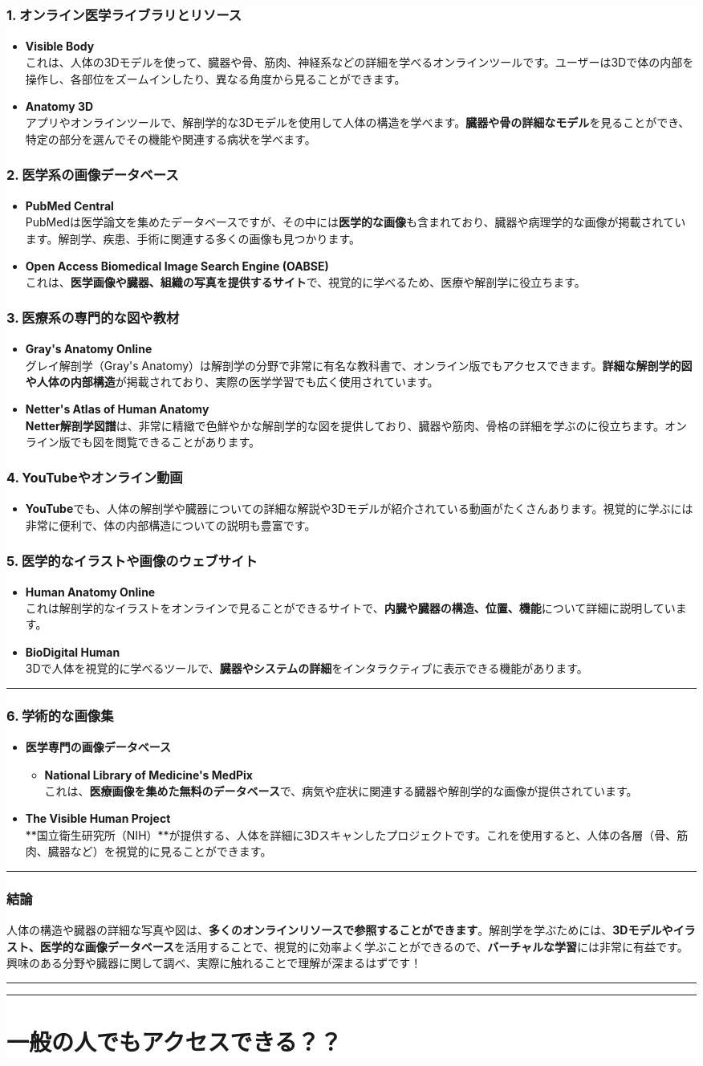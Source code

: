### **1. オンライン医学ライブラリとリソース**
- **Visible Body**  
  これは、人体の3Dモデルを使って、臓器や骨、筋肉、神経系などの詳細を学べるオンラインツールです。ユーザーは3Dで体の内部を操作し、各部位をズームインしたり、異なる角度から見ることができます。

- **Anatomy 3D**  
  アプリやオンラインツールで、解剖学的な3Dモデルを使用して人体の構造を学べます。**臓器や骨の詳細なモデル**を見ることができ、特定の部分を選んでその機能や関連する病状を学べます。

### **2. 医学系の画像データベース**
- **PubMed Central**  
  PubMedは医学論文を集めたデータベースですが、その中には**医学的な画像**も含まれており、臓器や病理学的な画像が掲載されています。解剖学、疾患、手術に関連する多くの画像も見つかります。

- **Open Access Biomedical Image Search Engine (OABSE)**  
  これは、**医学画像や臓器、組織の写真を提供するサイト**で、視覚的に学べるため、医療や解剖学に役立ちます。

### **3. 医療系の専門的な図や教材**
- **Gray's Anatomy Online**  
  グレイ解剖学（Gray's Anatomy）は解剖学の分野で非常に有名な教科書で、オンライン版でもアクセスできます。**詳細な解剖学的図や人体の内部構造**が掲載されており、実際の医学学習でも広く使用されています。

- **Netter's Atlas of Human Anatomy**  
  **Netter解剖学図譜**は、非常に精緻で色鮮やかな解剖学的な図を提供しており、臓器や筋肉、骨格の詳細を学ぶのに役立ちます。オンライン版でも図を閲覧できることがあります。

### **4. YouTubeやオンライン動画**
- **YouTube**でも、人体の解剖学や臓器についての詳細な解説や3Dモデルが紹介されている動画がたくさんあります。視覚的に学ぶには非常に便利で、体の内部構造についての説明も豊富です。

### **5. 医学的なイラストや画像のウェブサイト**
- **Human Anatomy Online**  
  これは解剖学的なイラストをオンラインで見ることができるサイトで、**内臓や臓器の構造、位置、機能**について詳細に説明しています。

- **BioDigital Human**  
  3Dで人体を視覚的に学べるツールで、**臓器やシステムの詳細**をインタラクティブに表示できる機能があります。

---

### **6. 学術的な画像集**
- **医学専門の画像データベース**  
  - **National Library of Medicine's MedPix**  
    これは、**医療画像を集めた無料のデータベース**で、病気や症状に関連する臓器や解剖学的な画像が提供されています。

- **The Visible Human Project**  
  **国立衛生研究所（NIH）**が提供する、人体を詳細に3Dスキャンしたプロジェクトです。これを使用すると、人体の各層（骨、筋肉、臓器など）を視覚的に見ることができます。

---

### **結論**
人体の構造や臓器の詳細な写真や図は、**多くのオンラインリソースで参照することができます**。解剖学を学ぶためには、**3Dモデルやイラスト、医学的な画像データベース**を活用することで、視覚的に効率よく学ぶことができるので、**バーチャルな学習**には非常に有益です。興味のある分野や臓器に関して調べ、実際に触れることで理解が深まるはずです！

---
---

# 一般の人でもアクセスできる？？
